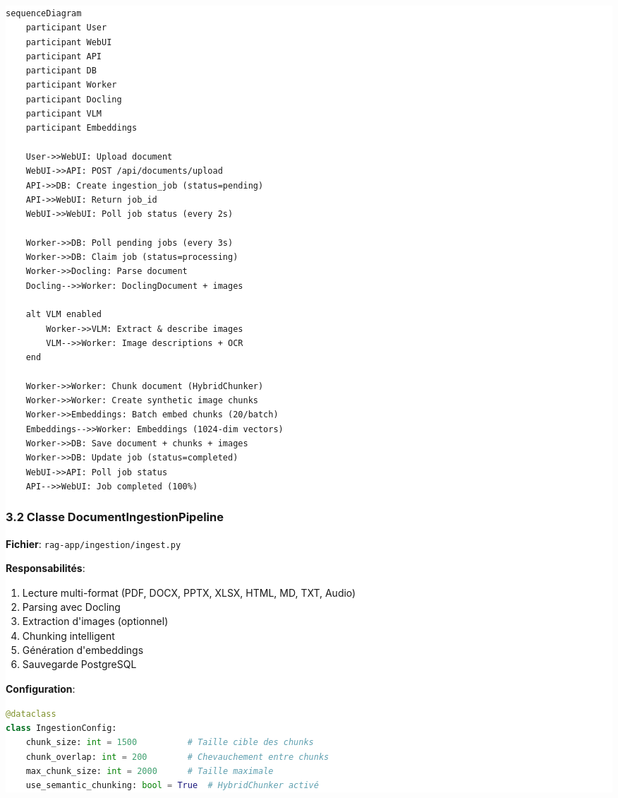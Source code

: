 ```mermaid
sequenceDiagram
    participant User
    participant WebUI
    participant API
    participant DB
    participant Worker
    participant Docling
    participant VLM
    participant Embeddings

    User->>WebUI: Upload document
    WebUI->>API: POST /api/documents/upload
    API->>DB: Create ingestion_job (status=pending)
    API->>WebUI: Return job_id
    WebUI->>WebUI: Poll job status (every 2s)

    Worker->>DB: Poll pending jobs (every 3s)
    Worker->>DB: Claim job (status=processing)
    Worker->>Docling: Parse document
    Docling-->>Worker: DoclingDocument + images

    alt VLM enabled
        Worker->>VLM: Extract & describe images
        VLM-->>Worker: Image descriptions + OCR
    end

    Worker->>Worker: Chunk document (HybridChunker)
    Worker->>Worker: Create synthetic image chunks
    Worker->>Embeddings: Batch embed chunks (20/batch)
    Embeddings-->>Worker: Embeddings (1024-dim vectors)
    Worker->>DB: Save document + chunks + images
    Worker->>DB: Update job (status=completed)
    WebUI->>API: Poll job status
    API-->>WebUI: Job completed (100%)
```

### 3.2 Classe DocumentIngestionPipeline

**Fichier**: `rag-app/ingestion/ingest.py`

**Responsabilités**:
1. Lecture multi-format (PDF, DOCX, PPTX, XLSX, HTML, MD, TXT, Audio)
2. Parsing avec Docling
3. Extraction d'images (optionnel)
4. Chunking intelligent
5. Génération d'embeddings
6. Sauvegarde PostgreSQL

**Configuration**:
```python
@dataclass
class IngestionConfig:
    chunk_size: int = 1500          # Taille cible des chunks
    chunk_overlap: int = 200        # Chevauchement entre chunks
    max_chunk_size: int = 2000      # Taille maximale
    use_semantic_chunking: bool = True  # HybridChunker activé
```
